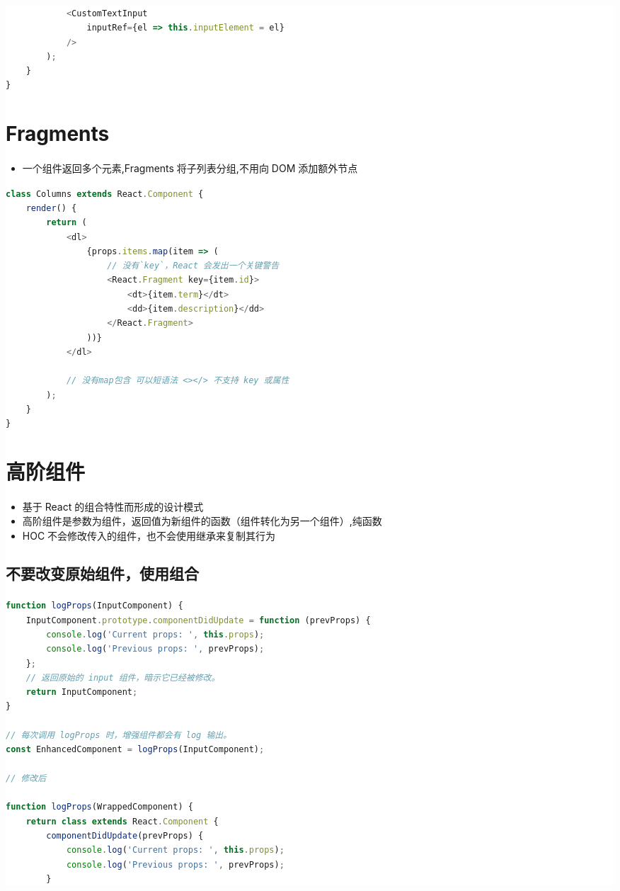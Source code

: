 ```js
            <CustomTextInput
                inputRef={el => this.inputElement = el}
            />
        );
    }
}
```

# Fragments

- 一个组件返回多个元素,Fragments 将子列表分组,不用向 DOM 添加额外节点

```js
class Columns extends React.Component {
    render() {
        return (
            <dl>
                {props.items.map(item => (
                    // 没有`key`，React 会发出一个关键警告
                    <React.Fragment key={item.id}>
                        <dt>{item.term}</dt>
                        <dd>{item.description}</dd>
                    </React.Fragment>
                ))}
            </dl>

            // 没有map包含 可以短语法 <></> 不支持 key 或属性
        );
    }
}
```

# 高阶组件

- 基于 React 的组合特性而形成的设计模式
- 高阶组件是参数为组件，返回值为新组件的函数（组件转化为另一个组件）,纯函数
- HOC 不会修改传入的组件，也不会使用继承来复制其行为

## 不要改变原始组件，使用组合

```js
function logProps(InputComponent) {
    InputComponent.prototype.componentDidUpdate = function (prevProps) {
        console.log('Current props: ', this.props);
        console.log('Previous props: ', prevProps);
    };
    // 返回原始的 input 组件，暗示它已经被修改。
    return InputComponent;
}

// 每次调用 logProps 时，增强组件都会有 log 输出。
const EnhancedComponent = logProps(InputComponent);

// 修改后

function logProps(WrappedComponent) {
    return class extends React.Component {
        componentDidUpdate(prevProps) {
            console.log('Current props: ', this.props);
            console.log('Previous props: ', prevProps);
        }

```